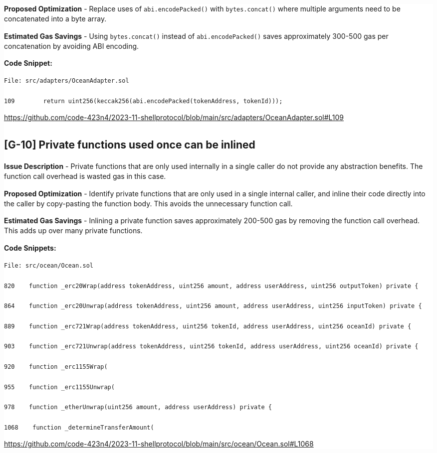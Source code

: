 **Proposed Optimization** - Replace uses of `abi.encodePacked()` with `bytes.concat()` where multiple arguments need to be concatenated into a byte array.

**Estimated Gas Savings** - Using `bytes.concat()` instead of `abi.encodePacked()` saves approximately 300-500 gas per concatenation by avoiding ABI encoding.

**Code Snippet:**

```solidity
File: src/adapters/OceanAdapter.sol

109        return uint256(keccak256(abi.encodePacked(tokenAddress, tokenId)));
```

https://github.com/code-423n4/2023-11-shellprotocol/blob/main/src/adapters/OceanAdapter.sol#L109

## [G-10] Private functions used once can be inlined

**Issue Description** - Private functions that are only used internally in a single caller do not provide any abstraction benefits. The function call overhead is wasted gas in this case.

**Proposed Optimization** - Identify private functions that are only used in a single internal caller, and inline their code directly into the caller
by copy-pasting the function body. This avoids the unnecessary function call.

**Estimated Gas Savings** - Inlining a private function saves approximately 200-500 gas by removing the function call overhead. This adds up over many
private functions.

**Code Snippets:**

```solidity
File: src/ocean/Ocean.sol

820    function _erc20Wrap(address tokenAddress, uint256 amount, address userAddress, uint256 outputToken) private {

864    function _erc20Unwrap(address tokenAddress, uint256 amount, address userAddress, uint256 inputToken) private {

889    function _erc721Wrap(address tokenAddress, uint256 tokenId, address userAddress, uint256 oceanId) private {

903    function _erc721Unwrap(address tokenAddress, uint256 tokenId, address userAddress, uint256 oceanId) private {

920    function _erc1155Wrap(

955    function _erc1155Unwrap(

978    function _etherUnwrap(uint256 amount, address userAddress) private {

1068    function _determineTransferAmount(
```

https://github.com/code-423n4/2023-11-shellprotocol/blob/main/src/ocean/Ocean.sol#L1068

